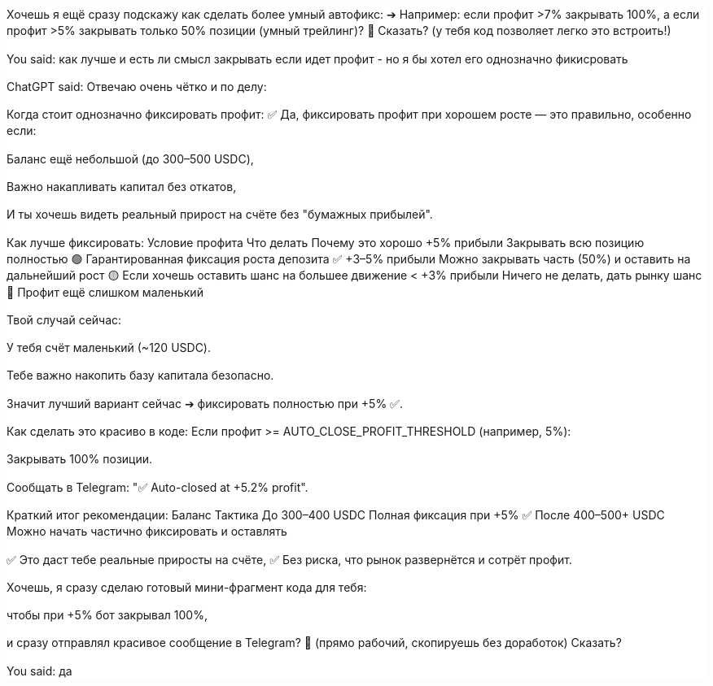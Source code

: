 Хочешь я ещё сразу подскажу как сделать более умный автофикс:
➔ Например: если профит >7% закрывать 100%, а если профит >5% закрывать только 50% позиции (умный трейлинг)? 🚀
Сказать? (у тебя код позволяет легко это встроить!)

You said:
как лучше и есть ли смысл закрывать если идет профит - но я бы хотел его однозначно фикисровать

ChatGPT said:
Отвечаю очень чётко и по делу:

Когда стоит однозначно фиксировать профит:
✅ Да, фиксировать профит при хорошем росте — это правильно, особенно если:

Баланс ещё небольшой (до 300–500 USDC),

Важно накапливать капитал без откатов,

И ты хочешь видеть реальный прирост на счёте без "бумажных прибылей".

Как лучше фиксировать:
Условие профита Что делать Почему это хорошо
+5% прибыли Закрывать всю позицию полностью 🟢 Гарантированная фиксация роста депозита ✅
+3–5% прибыли Можно закрывать часть (50%) и оставить на дальнейший рост 🟡 Если хочешь оставить шанс на большее движение
< +3% прибыли Ничего не делать, дать рынку шанс 🔵 Профит ещё слишком маленький

Твой случай сейчас:

У тебя счёт маленький (~120 USDC).

Тебе важно накопить базу капитала безопасно.

Значит лучший вариант сейчас ➔ фиксировать полностью при +5% ✅.

Как сделать это красиво в коде:
Если профит >= AUTO_CLOSE_PROFIT_THRESHOLD (например, 5%):

Закрывать 100% позиции.

Сообщать в Telegram:
"✅ Auto-closed at +5.2% profit".

Краткий итог рекомендации:
Баланс Тактика
До 300–400 USDC Полная фиксация при +5% ✅
После 400–500+ USDC Можно начать частично фиксировать и оставлять

✅ Это даст тебе реальные приросты на счёте,
✅ Без риска, что рынок развернётся и сотрёт профит.

Хочешь, я сразу сделаю готовый мини-фрагмент кода для тебя:

чтобы при +5% бот закрывал 100%,

и сразу отправлял красивое сообщение в Telegram? 🚀
(прямо рабочий, скопируешь без доработок)
Сказать?

You said:
да
